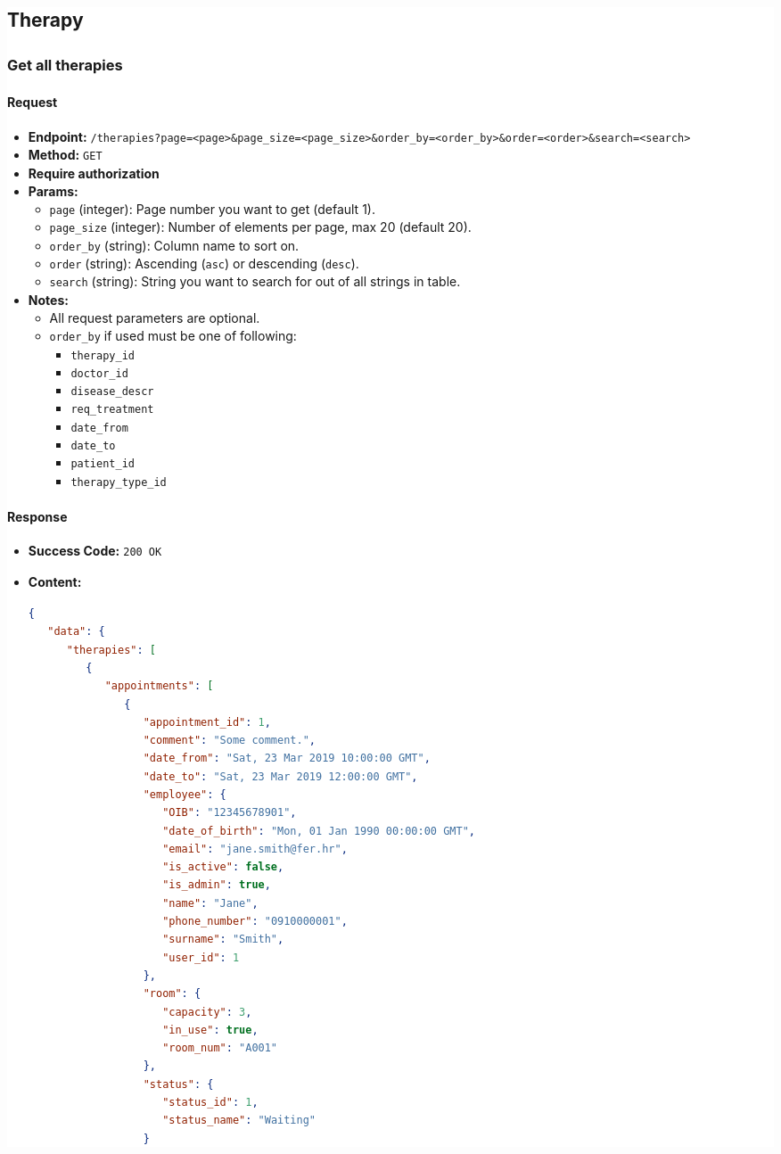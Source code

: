 ## Therapy

### Get all therapies

#### Request

- **Endpoint:** `/therapies?page=<page>&page_size=<page_size>&order_by=<order_by>&order=<order>&search=<search>`
- **Method:** `GET`
- **Require authorization**
- **Params:**
  - `page` (integer): Page number you want to get (default 1).
  - `page_size` (integer): Number of elements per page, max 20 (default 20).
  - `order_by` (string): Column name to sort on.
  - `order` (string): Ascending (`asc`) or descending (`desc`).
  - `search` (string): String you want to search for out of all strings in table.
- **Notes:**
  - All request parameters are optional.
  - `order_by` if used must be one of following:
    - `therapy_id`
    - `doctor_id`
    - `disease_descr`
    - `req_treatment`
    - `date_from`
    - `date_to`
    - `patient_id`
    - `therapy_type_id`

#### Response

- **Success Code:** `200 OK`
- **Content:**

  ```json
  {
     "data": {
        "therapies": [
           {
              "appointments": [
                 {
                    "appointment_id": 1,
                    "comment": "Some comment.",
                    "date_from": "Sat, 23 Mar 2019 10:00:00 GMT",
                    "date_to": "Sat, 23 Mar 2019 12:00:00 GMT",
                    "employee": {
                       "OIB": "12345678901",
                       "date_of_birth": "Mon, 01 Jan 1990 00:00:00 GMT",
                       "email": "jane.smith@fer.hr",
                       "is_active": false,
                       "is_admin": true,
                       "name": "Jane",
                       "phone_number": "0910000001",
                       "surname": "Smith",
                       "user_id": 1
                    },
                    "room": {
                       "capacity": 3,
                       "in_use": true,
                       "room_num": "A001"
                    },
                    "status": {
                       "status_id": 1,
                       "status_name": "Waiting"
                    }
  ```